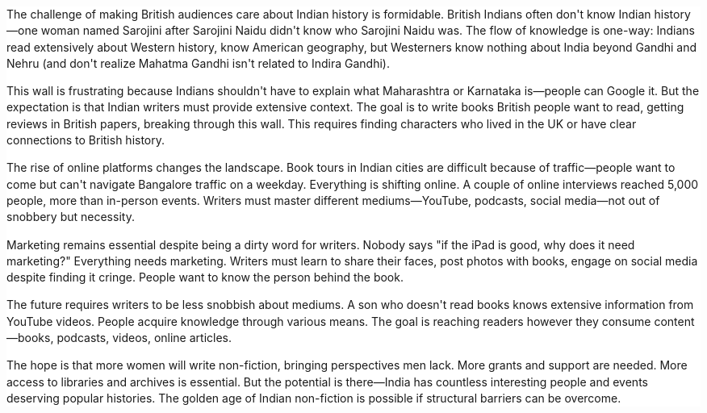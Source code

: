 The challenge of making British audiences care about Indian history is formidable. British Indians often don't know Indian history—one woman named Sarojini after Sarojini Naidu didn't know who Sarojini Naidu was. The flow of knowledge is one-way: Indians read extensively about Western history, know American geography, but Westerners know nothing about India beyond Gandhi and Nehru (and don't realize Mahatma Gandhi isn't related to Indira Gandhi).

This wall is frustrating because Indians shouldn't have to explain what Maharashtra or Karnataka is—people can Google it. But the expectation is that Indian writers must provide extensive context. The goal is to write books British people want to read, getting reviews in British papers, breaking through this wall. This requires finding characters who lived in the UK or have clear connections to British history.

The rise of online platforms changes the landscape. Book tours in Indian cities are difficult because of traffic—people want to come but can't navigate Bangalore traffic on a weekday. Everything is shifting online. A couple of online interviews reached 5,000 people, more than in-person events. Writers must master different mediums—YouTube, podcasts, social media—not out of snobbery but necessity.

Marketing remains essential despite being a dirty word for writers. Nobody says "if the iPad is good, why does it need marketing?" Everything needs marketing. Writers must learn to share their faces, post photos with books, engage on social media despite finding it cringe. People want to know the person behind the book.

The future requires writers to be less snobbish about mediums. A son who doesn't read books knows extensive information from YouTube videos. People acquire knowledge through various means. The goal is reaching readers however they consume content—books, podcasts, videos, online articles.

The hope is that more women will write non-fiction, bringing perspectives men lack. More grants and support are needed. More access to libraries and archives is essential. But the potential is there—India has countless interesting people and events deserving popular histories. The golden age of Indian non-fiction is possible if structural barriers can be overcome.